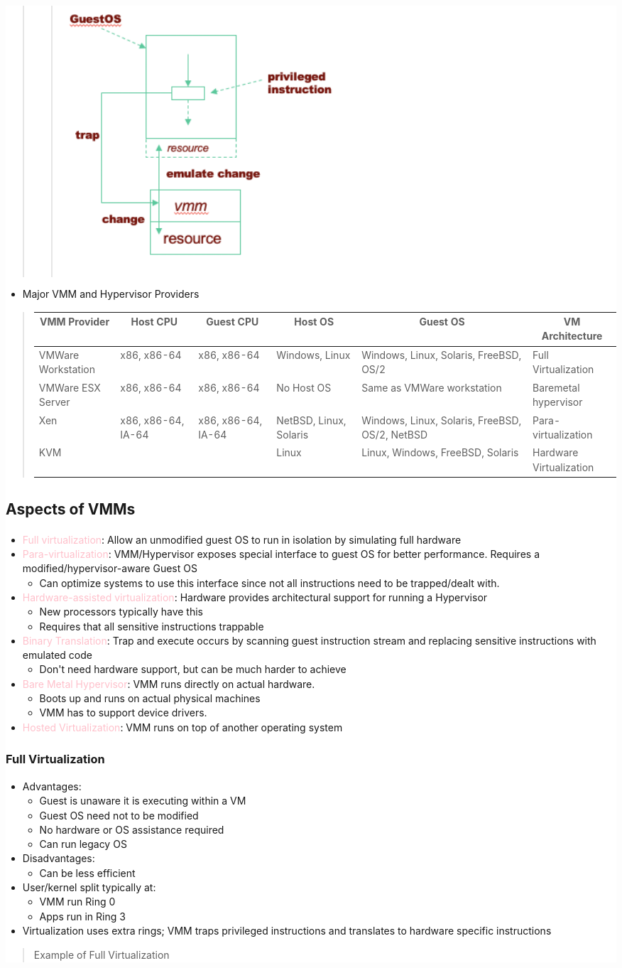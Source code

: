 >><img src='Virtualization_Strategy.png' width=50%>
* Major VMM and Hypervisor Providers
>|VMM Provider|Host CPU|Guest CPU|Host OS|Guest OS|VM Architecture|
>|----|----|----|----|----|----|
>|VMWare Workstation|x86, x86-64|x86, x86-64|Windows, Linux|Windows, Linux, Solaris, FreeBSD, OS/2|Full Virtualization|
>|VMWare ESX Server|x86, x86-64|x86, x86-64|No Host OS|Same as VMWare workstation|Baremetal hypervisor|
>|Xen|x86, x86-64, IA-64|x86, x86-64, IA-64|NetBSD, Linux, Solaris|Windows, Linux, Solaris, FreeBSD, OS/2, NetBSD|Para-virtualization|
>|KVM|||Linux|Linux, Windows, FreeBSD, Solaris|Hardware Virtualization|
## Aspects of VMMs
* <font color=pink>Full virtualization</font>: Allow an unmodified guest OS to run in isolation by simulating full hardware
* <font color=pink>Para-virtualization</font>: VMM/Hypervisor exposes special interface to guest OS for better performance. Requires a modified/hypervisor-aware Guest OS
    * Can optimize systems to use this interface since not all instructions need to be trapped/dealt with.
* <font color=pink>Hardware-assisted virtualization</font>: Hardware provides architectural support for running a Hypervisor
    * New processors typically have this
    * Requires that all sensitive instructions trappable
* <font color=pink>Binary Translation</font>: Trap and execute occurs by scanning guest instruction stream and replacing sensitive instructions with emulated code
    * Don't need hardware support, but can be much harder to achieve
* <font color=pink>Bare Metal Hypervisor</font>: VMM runs directly on actual hardware.
    * Boots up and runs on actual physical machines
    * VMM has to support device drivers.
* <font color=pink>Hosted Virtualization</font>: VMM runs on top of another operating system
### Full Virtualization
* Advantages:
    * Guest is unaware it is executing within a VM
    * Guest OS need not to be modified
    * No hardware or OS assistance required
    * Can run legacy OS
* Disadvantages:
    * Can be less efficient
* User/kernel split typically at:
    * VMM run Ring 0
    * Apps run in Ring 3
* Virtualization uses extra rings; VMM traps privileged instructions and translates to hardware specific instructions
>Example of Full Virtualization